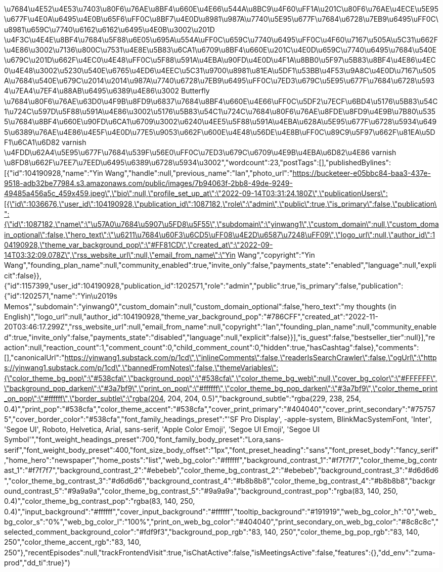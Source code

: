 \u7684\u4E52\u4E53\u7403\u80F6\u76AE\u8BF4\u660E\u4E66\u544A\u8BC9\u4F60\uFF1A\u201C\u80F6\u76AE\u4ECE\u5E95\u677F\u4E0A\u6495\u4E0B\u65F6\uFF0C\u8BF7\u4E0D\u8981\u987A\u7740\u5E95\u677F\u7684\u6728\u7EB9\u6495\uFF0C\u8981\u659C\u7740\u6162\u6162\u6495\u4E0B\u3002\u201D \u4F3C\u4E4E\u8BF4\u7684\u5F88\u6E05\u695A\u554A\uFF0C\u659C\u7740\u6495\uFF0C\u4F60\u7167\u505A\u5C31\u662F\u4E86\u3002\u7136\u800C\u7531\u4E8E\u5B83\u6CA1\u6709\u8BF4\u660E\u201C\u4E0D\u659C\u7740\u6495\u7684\u540E\u679C\u201D\u662F\u4EC0\u4E48\uFF0C\u5F88\u591A\u4EBA\u90FD\u4E0D\u4F1A\u8BB0\u5F97\u5B83\u8BF4\u4E86\u4EC0\u4E48\u3002\u5230\u540E\u6765\u4ED6\u4EEC\u5C31\u9700\u8981\u81EA\u5DF1\u53BB\u4F53\u9A8C\u4E0D\u7167\u505A\u7684\u540E\u679C\u2014\u2014\u987A\u7740\u6728\u7EB9\u6495\uFF0C\u7ED3\u679C\u5E95\u677F\u7684\u6728\u5934\u7EA4\u7EF4\u88AB\u6495\u6389\u4E86\u3002 Butterfly \u7684\u80F6\u76AE\u63D0\u4F9B\u8FD9\u6837\u7684\u8BF4\u660E\u4E66\uFF0C\u5DF2\u7ECF\u6BD4\u5176\u5B83\u54C1\u724C\u597D\u5F88\u591A\u4E86\u3002\u5176\u5B83\u54C1\u724C\u7684\u80F6\u76AE\u8FDE\u8FD9\u4E9B\u7B80\u5355\u7684\u8BF4\u660E\u90FD\u6CA1\u6709\u3002\u6240\u4EE5\u5F88\u591A\u4EBA\u628A\u5E95\u677F\u6728\u5934\u6495\u6389\u76AE\u4E86\u4E5F\u4E0D\u77E5\u9053\u662F\u600E\u4E48\u56DE\u4E8B\uFF0C\u89C9\u5F97\u662F\u81EA\u5DF1\u6CA1\u6D82 varnish \u4FDD\u62A4\u5E95\u677F\u7684\u539F\u56E0\uFF0C\u7ED3\u679C\u6709\u4E9B\u4EBA\u6D82\u4E86 varnish \u8FD8\u662F\u7EE7\u7EED\u6495\u6389\u6728\u5934\u3002\",\"wordcount\":23,\"postTags\":[],\"publishedBylines\":[{\"id\":104190928,\"name\":\"Yin Wang\",\"handle\":null,\"previous_name\":\"Ian\",\"photo_url\":\"https://bucketeer-e05bbc84-baa3-437e-9518-adb32be77984.s3.amazonaws.com/public/images/7b94063f-2bb8-49de-9249-49485a456a5c_459x459.jpeg\",\"bio\":null,\"profile_set_up_at\":\"2022-09-14T03:31:24.180Z\",\"publicationUsers\":[{\"id\":1036676,\"user_id\":104190928,\"publication_id\":1087182,\"role\":\"admin\",\"public\":true,\"is_primary\":false,\"publication\":{\"id\":1087182,\"name\":\"\u57A0\u7684\u5907\u5FD8\u5F55\",\"subdomain\":\"yinwang1\",\"custom_domain\":null,\"custom_domain_optional\":false,\"hero_text\":\"\u6211\u7684\u60F3\u6CD5\uFF08\u4E2D\u6587\u7248\uFF09\",\"logo_url\":null,\"author_id\":104190928,\"theme_var_background_pop\":\"#FF81CD\",\"created_at\":\"2022-09-14T03:32:09.078Z\",\"rss_website_url\":null,\"email_from_name\":\"Yin Wang\",\"copyright\":\"Yin Wang\",\"founding_plan_name\":null,\"community_enabled\":true,\"invite_only\":false,\"payments_state\":\"enabled\",\"language\":null,\"explicit\":false}},{\"id\":1157399,\"user_id\":104190928,\"publication_id\":1202571,\"role\":\"admin\",\"public\":true,\"is_primary\":false,\"publication\":{\"id\":1202571,\"name\":\"Yin\u2019s Memos\",\"subdomain\":\"yinwang0\",\"custom_domain\":null,\"custom_domain_optional\":false,\"hero_text\":\"my thoughts (in English)\",\"logo_url\":null,\"author_id\":104190928,\"theme_var_background_pop\":\"#786CFF\",\"created_at\":\"2022-11-20T03:46:17.299Z\",\"rss_website_url\":null,\"email_from_name\":null,\"copyright\":\"Ian\",\"founding_plan_name\":null,\"community_enabled\":true,\"invite_only\":false,\"payments_state\":\"disabled\",\"language\":null,\"explicit\":false}}],\"is_guest\":false,\"bestseller_tier\":null}],\"reaction\":null,\"reaction_count\":1,\"comment_count\":0,\"child_comment_count\":0,\"hidden\":true,\"hasCashtag\":false},\"comments\":[],\"canonicalUrl\":\"https://yinwang1.substack.com/p/1cd\",\"inlineComments\":false,\"readerIsSearchCrawler\":false,\"ogUrl\":\"https://yinwang1.substack.com/p/1cd\",\"bannedFromNotes\":false,\"themeVariables\":{\"color_theme_bg_pop\":\"#538cfa\",\"background_pop\":\"#538cfa\",\"color_theme_bg_web\":null,\"cover_bg_color\":\"#FFFFFF\",\"background_pop_darken\":\"#3a7bf9\",\"print_on_pop\":\"#ffffff\",\"color_theme_bg_pop_darken\":\"#3a7bf9\",\"color_theme_print_on_pop\":\"#ffffff\",\"border_subtle\":\"rgba(204, 204, 204, 0.5)\",\"background_subtle\":\"rgba(229, 238, 254, 0.4)\",\"print_pop\":\"#538cfa\",\"color_theme_accent\":\"#538cfa\",\"cover_print_primary\":\"#404040\",\"cover_print_secondary\":\"#757575\",\"cover_border_color\":\"#538cfa\",\"font_family_headings_preset\":\"'SF Pro Display', -apple-system, BlinkMacSystemFont, 'Inter', 'Segoe UI', Roboto, Helvetica, Arial, sans-serif, 'Apple Color Emoji', 'Segoe UI Emoji', 'Segoe UI Symbol'\",\"font_weight_headings_preset\":700,\"font_family_body_preset\":\"Lora,sans-serif\",\"font_weight_body_preset\":400,\"font_size_body_offset\":\"1px\",\"font_preset_heading\":\"sans\",\"font_preset_body\":\"fancy_serif\",\"home_hero\":\"newspaper\",\"home_posts\":\"list\",\"web_bg_color\":\"#ffffff\",\"background_contrast_1\":\"#f7f7f7\",\"color_theme_bg_contrast_1\":\"#f7f7f7\",\"background_contrast_2\":\"#ebebeb\",\"color_theme_bg_contrast_2\":\"#ebebeb\",\"background_contrast_3\":\"#d6d6d6\",\"color_theme_bg_contrast_3\":\"#d6d6d6\",\"background_contrast_4\":\"#b8b8b8\",\"color_theme_bg_contrast_4\":\"#b8b8b8\",\"background_contrast_5\":\"#9a9a9a\",\"color_theme_bg_contrast_5\":\"#9a9a9a\",\"background_contrast_pop\":\"rgba(83, 140, 250, 0.4)\",\"color_theme_bg_contrast_pop\":\"rgba(83, 140, 250, 0.4)\",\"input_background\":\"#ffffff\",\"cover_input_background\":\"#ffffff\",\"tooltip_background\":\"#191919\",\"web_bg_color_h\":\"0\",\"web_bg_color_s\":\"0%\",\"web_bg_color_l\":\"100%\",\"print_on_web_bg_color\":\"#404040\",\"print_secondary_on_web_bg_color\":\"#8c8c8c\",\"selected_comment_background_color\":\"#fdf9f3\",\"background_pop_rgb\":\"83, 140, 250\",\"color_theme_bg_pop_rgb\":\"83, 140, 250\",\"color_theme_accent_rgb\":\"83, 140, 250\"},\"recentEpisodes\":null,\"trackFrontendVisit\":true,\"isChatActive\":false,\"isMeetingsActive\":false,\"features\":{},\"dd_env\":\"zuma-prod\",\"dd_ti\":true}")</script> <script>window._analyticsConfig =